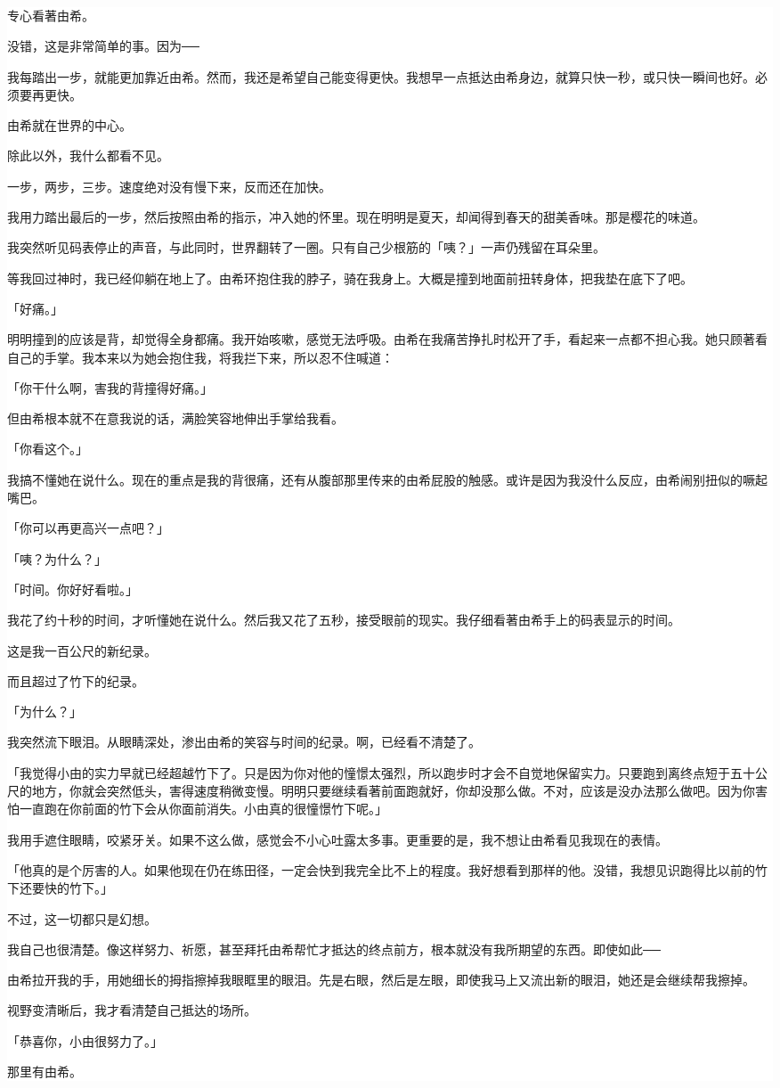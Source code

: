 专心看著由希。

没错，这是非常简单的事。因为──

我每踏出一步，就能更加靠近由希。然而，我还是希望自己能变得更快。我想早一点抵达由希身边，就算只快一秒，或只快一瞬间也好。必须要再更快。

由希就在世界的中心。

除此以外，我什么都看不见。

一步，两步，三步。速度绝对没有慢下来，反而还在加快。

我用力踏出最后的一步，然后按照由希的指示，冲入她的怀里。现在明明是夏天，却闻得到春天的甜美香味。那是樱花的味道。

我突然听见码表停止的声音，与此同时，世界翻转了一圈。只有自己少根筋的「咦？」一声仍残留在耳朵里。

等我回过神时，我已经仰躺在地上了。由希环抱住我的脖子，骑在我身上。大概是撞到地面前扭转身体，把我垫在底下了吧。

「好痛。」

明明撞到的应该是背，却觉得全身都痛。我开始咳嗽，感觉无法呼吸。由希在我痛苦挣扎时松开了手，看起来一点都不担心我。她只顾著看自己的手掌。我本来以为她会抱住我，将我拦下来，所以忍不住喊道：

「你干什么啊，害我的背撞得好痛。」

但由希根本就不在意我说的话，满脸笑容地伸出手掌给我看。

「你看这个。」

我搞不懂她在说什么。现在的重点是我的背很痛，还有从腹部那里传来的由希屁股的触感。或许是因为我没什么反应，由希闹别扭似的噘起嘴巴。

「你可以再更高兴一点吧？」

「咦？为什么？」

「时间。你好好看啦。」

我花了约十秒的时间，才听懂她在说什么。然后我又花了五秒，接受眼前的现实。我仔细看著由希手上的码表显示的时间。

这是我一百公尺的新纪录。

而且超过了竹下的纪录。

「为什么？」

我突然流下眼泪。从眼睛深处，渗出由希的笑容与时间的纪录。啊，已经看不清楚了。

「我觉得小由的实力早就已经超越竹下了。只是因为你对他的憧憬太强烈，所以跑步时才会不自觉地保留实力。只要跑到离终点短于五十公尺的地方，你就会突然低头，害得速度稍微变慢。明明只要继续看著前面跑就好，你却没那么做。不对，应该是没办法那么做吧。因为你害怕一直跑在你前面的竹下会从你面前消失。小由真的很憧憬竹下呢。」

我用手遮住眼睛，咬紧牙关。如果不这么做，感觉会不小心吐露太多事。更重要的是，我不想让由希看见我现在的表情。

「他真的是个厉害的人。如果他现在仍在练田径，一定会快到我完全比不上的程度。我好想看到那样的他。没错，我想见识跑得比以前的竹下还要快的竹下。」

不过，这一切都只是幻想。

我自己也很清楚。像这样努力、祈愿，甚至拜托由希帮忙才抵达的终点前方，根本就没有我所期望的东西。即使如此──

由希拉开我的手，用她细长的拇指擦掉我眼眶里的眼泪。先是右眼，然后是左眼，即使我马上又流出新的眼泪，她还是会继续帮我擦掉。

视野变清晰后，我才看清楚自己抵达的场所。

「恭喜你，小由很努力了。」

那里有由希。
